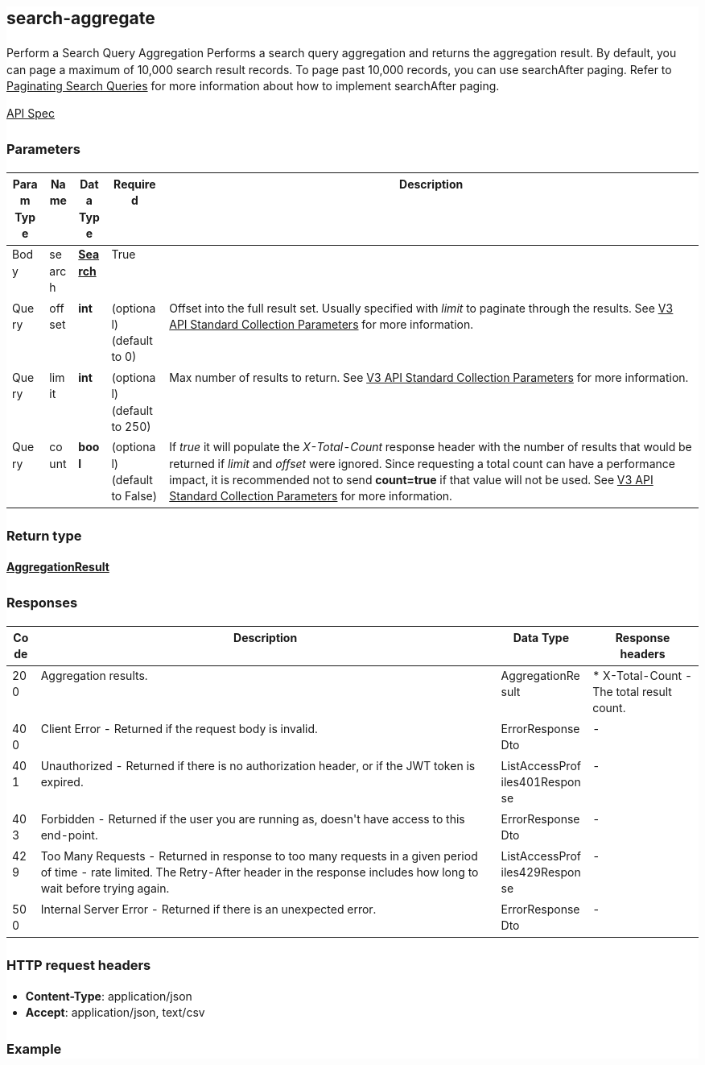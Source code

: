 
## search-aggregate
Perform a Search Query Aggregation
Performs a search query aggregation and returns the aggregation result. By default, you can page a maximum of 10,000 search result records.  To page past 10,000 records, you can use searchAfter paging.  Refer to [Paginating Search Queries](https://developer.sailpoint.com/idn/api/standard-collection-parameters#paginating-search-queries) for more information about how to implement searchAfter paging. 

[API Spec](https://developer.sailpoint.com/docs/api/v2024/search-aggregate)

### Parameters 

Param Type | Name | Data Type | Required  | Description
------------- | ------------- | ------------- | ------------- | ------------- 
 Body  | search | [**Search**](../models/search) | True  | 
  Query | offset | **int** |   (optional) (default to 0) | Offset into the full result set. Usually specified with *limit* to paginate through the results. See [V3 API Standard Collection Parameters](https://developer.sailpoint.com/idn/api/standard-collection-parameters) for more information.
  Query | limit | **int** |   (optional) (default to 250) | Max number of results to return. See [V3 API Standard Collection Parameters](https://developer.sailpoint.com/idn/api/standard-collection-parameters) for more information.
  Query | count | **bool** |   (optional) (default to False) | If *true* it will populate the *X-Total-Count* response header with the number of results that would be returned if *limit* and *offset* were ignored.  Since requesting a total count can have a performance impact, it is recommended not to send **count=true** if that value will not be used.  See [V3 API Standard Collection Parameters](https://developer.sailpoint.com/idn/api/standard-collection-parameters) for more information.

### Return type
[**AggregationResult**](../models/aggregation-result)

### Responses
Code | Description  | Data Type | Response headers |
------------- | ------------- | ------------- |------------------|
200 | Aggregation results. | AggregationResult |  * X-Total-Count - The total result count.  |
400 | Client Error - Returned if the request body is invalid. | ErrorResponseDto |  -  |
401 | Unauthorized - Returned if there is no authorization header, or if the JWT token is expired. | ListAccessProfiles401Response |  -  |
403 | Forbidden - Returned if the user you are running as, doesn&#39;t have access to this end-point. | ErrorResponseDto |  -  |
429 | Too Many Requests - Returned in response to too many requests in a given period of time - rate limited. The Retry-After header in the response includes how long to wait before trying again. | ListAccessProfiles429Response |  -  |
500 | Internal Server Error - Returned if there is an unexpected error. | ErrorResponseDto |  -  |

### HTTP request headers
 - **Content-Type**: application/json
 - **Accept**: application/json, text/csv

### Example
